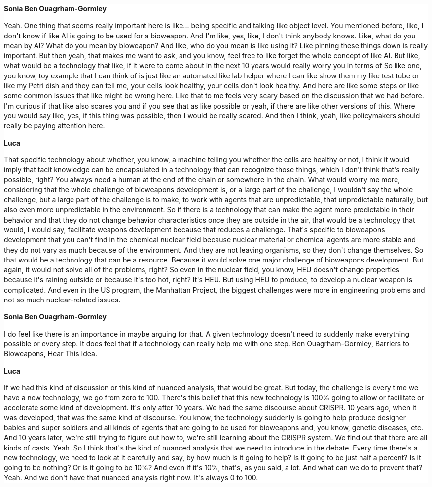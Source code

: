 
**Sonia Ben Ouagrham-Gormley**

Yeah. One thing that seems really important here is like... being specific and talking like object level. You mentioned before, like, I don't know if like AI is going to be used for a bioweapon. And I'm like, yes, like, I don't think anybody knows. Like, what do you mean by AI? What do you mean by bioweapon? And like, who do you mean is like using it? Like pinning these things down is really important. But then yeah, that makes me want to ask, and you know, feel free to like forget the whole concept of like AI. But like, what would be a technology that like, if it were to come about in the next 10 years would really worry you in terms of So like one, you know, toy example that I can think of is just like an automated like lab helper where I can like show them my like test tube or like my Petri dish and they can tell me, your cells look healthy, your cells don't look healthy. And here are like some steps or like some common issues that like might be wrong here. Like that to me feels very scary based on the discussion that we had before. I'm curious if that like also scares you and if you see that as like possible or yeah, if there are like other versions of this. Where you would say like, yes, if this thing was possible, then I would be really scared. And then I think, yeah, like policymakers should really be paying attention here.


**Luca**

That specific technology about whether, you know, a machine telling you whether the cells are healthy or not, I think it would imply that tacit knowledge can be encapsulated in a technology that can recognize those things, which I don't think that's really possible, right? You always need a human at the end of the chain or somewhere in the chain. What would worry me more, considering that the whole challenge of bioweapons development is, or a large part of the challenge, I wouldn't say the whole challenge, but a large part of the challenge is to make, to work with agents that are unpredictable, that unpredictable naturally, but also even more unpredictable in the environment. So if there is a technology that can make the agent more predictable in their behavior and that they do not change behavior characteristics once they are outside in the air, that would be a technology that would, I would say, facilitate weapons development because that reduces a challenge. That's specific to bioweapons development that you can't find in the chemical nuclear field because nuclear material or chemical agents are more stable and they do not vary as much because of the environment. And they are not leaving organisms, so they don't change themselves. So that would be a technology that can be a resource. Because it would solve one major challenge of bioweapons development. But again, it would not solve all of the problems, right? So even in the nuclear field, you know, HEU doesn't change properties because it's raining outside or because it's too hot, right? It's HEU. But using HEU to produce, to develop a nuclear weapon is complicated. And even in the US program, the Manhattan Project, the biggest challenges were more in engineering problems and not so much nuclear-related issues.


**Sonia Ben Ouagrham-Gormley**

I do feel like there is an importance in maybe arguing for that. A given technology doesn't need to suddenly make everything possible or every step. It does feel that if a technology can really help me with one step. Ben Ouagrham-Gormley, Barriers to Bioweapons, Hear This Idea.


**Luca**

If we had this kind of discussion or this kind of nuanced analysis, that would be great. But today, the challenge is every time we have a new technology, we go from zero to 100. There's this belief that this new technology is 100% going to allow or facilitate or accelerate some kind of development. It's only after 10 years. We had the same discourse about CRISPR. 10 years ago, when it was developed, that was the same kind of discourse. You know, the technology suddenly is going to help produce designer babies and super soldiers and all kinds of agents that are going to be used for bioweapons and, you know, genetic diseases, etc. And 10 years later, we're still trying to figure out how to, we're still learning about the CRISPR system. We find out that there are all kinds of casts. Yeah. So I think that's the kind of nuanced analysis that we need to introduce in the debate. Every time there's a new technology, we need to look at it carefully and say, by how much is it going to help? Is it going to be just half a percent? Is it going to be nothing? Or is it going to be 10%? And even if it's 10%, that's, as you said, a lot. And what can we do to prevent that? Yeah. And we don't have that nuanced analysis right now. It's always 0 to 100.
